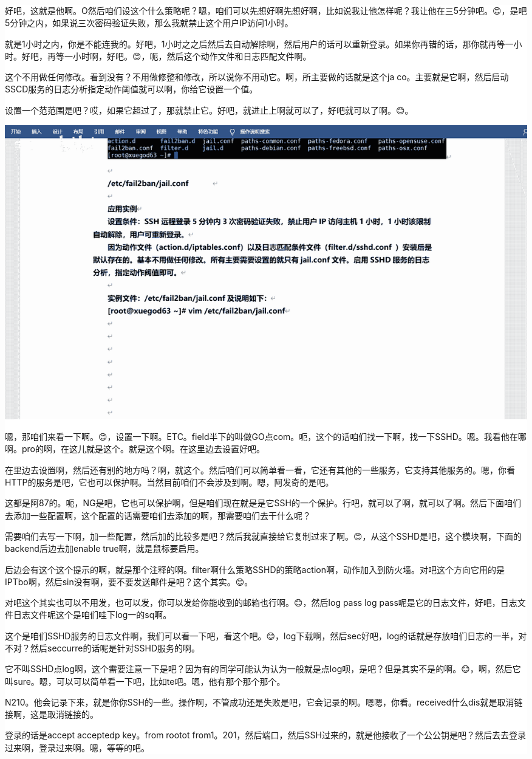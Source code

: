 好吧，这就是他啊。O然后咱们设这个什么策略呢？嗯，咱们可以先想好啊先想好啊，比如说我让他怎样呢？我让他在三5分钟吧。😊，是吧5分钟之内，如果说三次密码验证失败，那么我就禁止这个用户IP访问1小时。

就是1小时之内，你是不能连我的。好吧，1小时之之后然后去自动解除啊，然后用户的话可以重新登录。如果你再错的话，那你就再等一小时。好吧，再等一小时啊，好吧。😊，呃，然后这个动作文件和日志匹配文件啊。

这个不用做任何修改。看到没有？不用做修整和修改，所以说你不用动它。啊，所主要做的话就是这个ja co。主要就是它啊，然后启动SSCD服务的日志分析指定动作阈值就可以啊，你给它设置一个值。

设置一个范范围是吧？哎，如果它超过了，那就禁止它。好吧，就进止上啊就可以了，好吧就可以了啊。😊。

![](img/26da66191c59ab0bb6df6401a9aa2a6a_22.png)

嗯，那咱们来看一下啊。😊，设置一下啊。ETC。field半下的叫做GO点com。呃，这个的话咱们找一下啊，找一下SSHD。嗯。我看他在哪啊。pro的啊，在这儿就是这个。就是这个啊。在这里边去设置好吧。

在里边去设置啊，然后还有别的地方吗？啊，就这个。然后咱们可以简单看一看，它还有其他的一些服务，它支持其他服务的。嗯，你看HTTP的服务是吧，它也可以保护啊。当然目前咱们不会涉及到啊。嗯，阿发奇的是吧。

这都是阿87的。呃，NG是吧，它也可以保护啊，但是咱们现在就是是它SSH的一个保护。行吧，就可以了啊，就可以了啊。然后下面咱们去添加一些配置啊，这个配置的话需要咱们去添加的啊，那需要咱们去干什么呢？

需要咱们去写一下啊，加一些配置，然后加的比较多是吧？然后我就直接给它复制过来了啊。😊，从这个SSHD是吧，这个模块啊，下面的backend后边去加enable true啊，就是鼠标要启用。

后边会有这个这个提示的啊，就是那个注释的啊。filter啊什么策略SSHD的策略action啊，动作加入到防火墙。对吧这个方向它用的是IPTbo啊，然后sin没有啊，要不要发送邮件是吧？这个其实。😊。

对吧这个其实也可以不用发，也可以发，你可以发给你能收到的邮箱也行啊。😊，然后log pass log pass呢是它的日志文件，好吧，日志文件日志文件呢这个是咱们哇下log一的sq啊。

这个是咱们SSHD服务的日志文件啊，我们可以看一下吧，看这个吧。😊，log下载啊，然后sec好吧，log的话就是存放咱们日志的一半，对不对？然后seccurre的话呢是针对SSHD服务的啊。

它不叫SSHD点log啊，这个需要注意一下是吧？因为有的同学可能认为认为一般就是点log呗，是吧？但是其实不是的啊。😊，啊，然后它叫sure。嗯，可以可以简单看一下吧，比如te吧。嗯，他有那个那个那个。

N210。他会记录下来，就是你你SSH的一些。操作啊，不管成功还是失败是吧，它会记录的啊。嗯嗯，你看。received什么dis就是取消链接啊，这是取消链接的。

登录的话是accept acceptedp key。from rootot from1。201，然后端口，然后SSH过来的，就是他接收了一个公公钥是吧？然后去去登录过来啊，登录过来啊。嗯，等等的吧。
